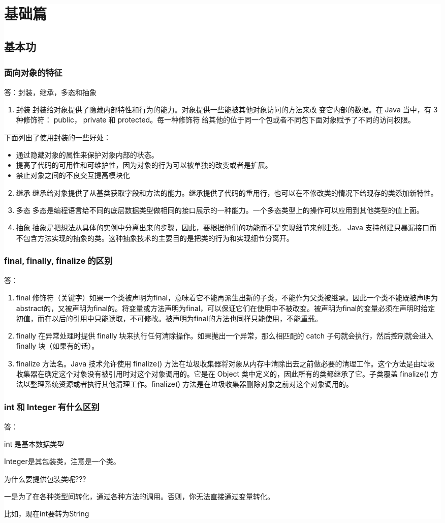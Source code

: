 # 基础篇

## 基本功

### 面向对象的特征

答：封装，继承，多态和抽象

1. 封装
封装给对象提供了隐藏内部特性和行为的能力。对象提供一些能被其他对象访问的方法来改
变它内部的数据。在 Java 当中，有 3 种修饰符： public， private 和 protected。每一种修饰符
给其他的位于同一个包或者不同包下面对象赋予了不同的访问权限。

下面列出了使用封装的一些好处：

- 通过隐藏对象的属性来保护对象内部的状态。
- 提高了代码的可用性和可维护性，因为对象的行为可以被单独的改变或者是扩展。
- 禁止对象之间的不良交互提高模块化
2. 继承
继承给对象提供了从基类获取字段和方法的能力。继承提供了代码的重用行，也可以在不修改类的情况下给现存的类添加新特性。

3. 多态
多态是编程语言给不同的底层数据类型做相同的接口展示的一种能力。一个多态类型上的操作可以应用到其他类型的值上面。

4. 抽象
抽象是把想法从具体的实例中分离出来的步骤，因此，要根据他们的功能而不是实现细节来创建类。 Java 支持创建只暴漏接口而不包含方法实现的抽象的类。这种抽象技术的主要目的是把类的行为和实现细节分离开。

### final, finally, finalize 的区别

答：

1. final
修饰符（关键字）如果一个类被声明为final，意味着它不能再派生出新的子类，不能作为父类被继承。因此一个类不能既被声明为 abstract的，又被声明为final的。将变量或方法声明为final，可以保证它们在使用中不被改变。被声明为final的变量必须在声明时给定初值，而在以后的引用中只能读取，不可修改。被声明为final的方法也同样只能使用，不能重载。

2. finally
在异常处理时提供 finally 块来执行任何清除操作。如果抛出一个异常，那么相匹配的 catch 子句就会执行，然后控制就会进入 finally 块（如果有的话）。

3. finalize
方法名。Java 技术允许使用 finalize() 方法在垃圾收集器将对象从内存中清除出去之前做必要的清理工作。这个方法是由垃圾收集器在确定这个对象没有被引用时对这个对象调用的。它是在 Object 类中定义的，因此所有的类都继承了它。子类覆盖 finalize() 方法以整理系统资源或者执行其他清理工作。finalize() 方法是在垃圾收集器删除对象之前对这个对象调用的。

### int 和 Integer 有什么区别

答：

int 是基本数据类型

Integer是其包装类，注意是一个类。

为什么要提供包装类呢???

一是为了在各种类型间转化，通过各种方法的调用。否则，你无法直接通过变量转化。

比如，现在int要转为String
